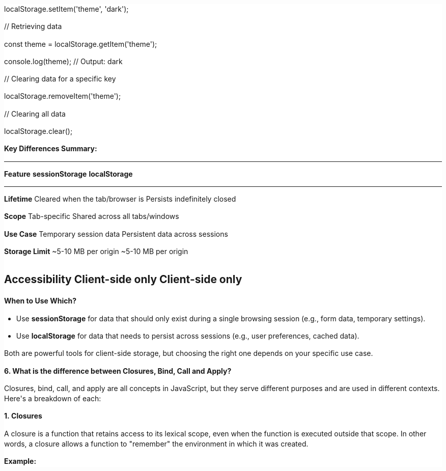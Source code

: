 localStorage.setItem(\'theme\', \'dark\');

// Retrieving data

const theme = localStorage.getItem(\'theme\');

console.log(theme); // Output: dark

// Clearing data for a specific key

localStorage.removeItem(\'theme\');

// Clearing all data

localStorage.clear();

**Key Differences Summary:**

  -------------------------------------------------------------------------------
  **Feature**         **sessionStorage**               **localStorage**
  ------------------- -------------------------------- --------------------------
  **Lifetime**        Cleared when the tab/browser is  Persists indefinitely
                      closed                           

  **Scope**           Tab-specific                     Shared across all
                                                       tabs/windows

  **Use Case**        Temporary session data           Persistent data across
                                                       sessions

  **Storage Limit**   \~5-10 MB per origin             \~5-10 MB per origin

  **Accessibility**   Client-side only                 Client-side only
  -------------------------------------------------------------------------------

**When to Use Which?**

-   Use **sessionStorage** for data that should only exist during a
    single browsing session (e.g., form data, temporary settings).

-   Use **localStorage** for data that needs to persist across sessions
    (e.g., user preferences, cached data).

Both are powerful tools for client-side storage, but choosing the right
one depends on your specific use case.

**6. What is the difference between Closures, Bind, Call and Apply?**

Closures, bind, call, and apply are all concepts in JavaScript, but they
serve different purposes and are used in different contexts. Here\'s a
breakdown of each:

**1. Closures**

A closure is a function that retains access to its lexical scope, even
when the function is executed outside that scope. In other words, a
closure allows a function to \"remember\" the environment in which it
was created.

**Example:**
